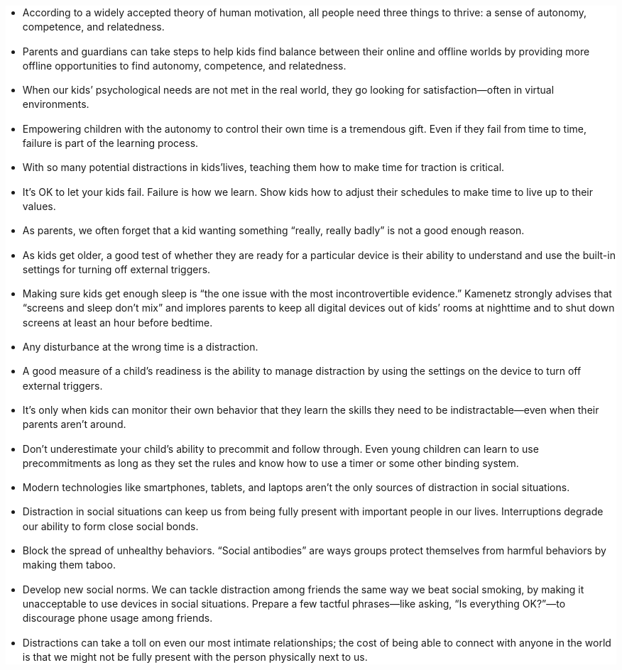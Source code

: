 - According to a widely accepted theory of human motivation, all people need three things to thrive: a sense of autonomy, competence, and relatedness.

- Parents and guardians can take steps to help kids find balance between their online and offline worlds by providing more offline opportunities to find autonomy, competence, and relatedness.

- When our kids’ psychological needs are not met in the real world, they go looking for satisfaction—often in virtual environments.

- Empowering children with the autonomy to control their own time is a tremendous gift. Even if they fail from time to time, failure is part of the learning process.

- With so many potential distractions in kids’lives, teaching them how to make time for traction is critical.

- It’s OK to let your kids fail. Failure is how we learn. Show kids how to adjust their schedules to make time to live up to their values.

- As parents, we often forget that a kid wanting something “really, really badly” is not a good enough reason.

- As kids get older, a good test of whether they are ready for a particular device is their ability to understand and use the built-in settings for turning off external triggers.

- Making sure kids get enough sleep is “the one issue with the most incontrovertible evidence.” Kamenetz strongly advises that “screens and sleep don’t mix” and implores parents to keep all digital devices out of kids’ rooms at nighttime and to shut down screens at least an hour before bedtime.

- Any disturbance at the wrong time is a distraction.

- A good measure of a child’s readiness is the ability to manage distraction by using the settings on the device to turn off external triggers.

- It’s only when kids can monitor their own behavior that they learn the skills they need to be indistractable—even when their parents aren’t around.

- Don’t underestimate your child’s ability to precommit and follow through. Even young children can learn to use precommitments as long as they set the rules and know how to use a timer or some other binding system.

- Modern technologies like smartphones, tablets, and laptops aren’t the only sources of distraction in social situations.

- Distraction in social situations can keep us from being fully present with important people in our lives. Interruptions degrade our ability to form close social bonds.

- Block the spread of unhealthy behaviors. “Social antibodies” are ways groups protect themselves from harmful behaviors by making them taboo.

- Develop new social norms. We can tackle distraction among friends the same way we beat social smoking, by making it unacceptable to use devices in social situations. Prepare a few tactful phrases—like asking, “Is everything OK?”—to discourage phone usage among friends.

- Distractions can take a toll on even our most intimate relationships; the cost of being able to connect with anyone in the world is that we might not be fully present with the person physically next to us.